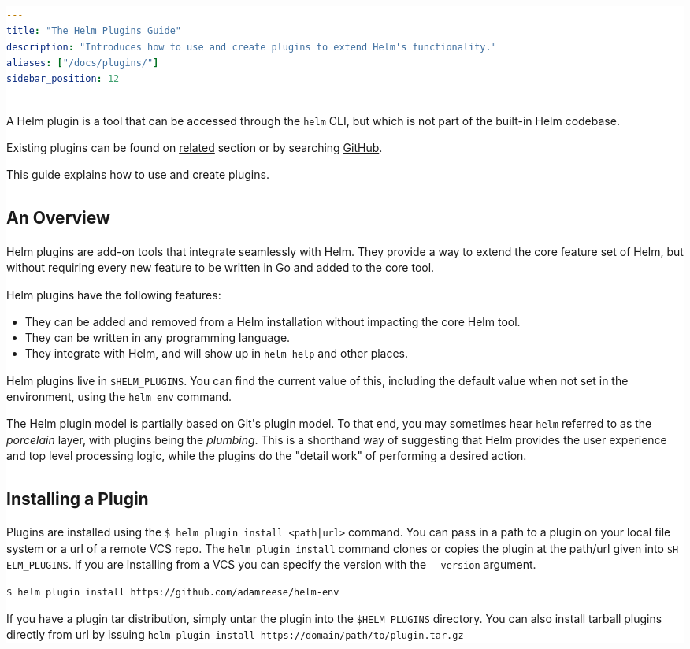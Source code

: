 ```yaml
---
title: "The Helm Plugins Guide"
description: "Introduces how to use and create plugins to extend Helm's functionality."
aliases: ["/docs/plugins/"]
sidebar_position: 12
---
```


A Helm plugin is a tool that can be accessed through the `helm` CLI, but which
is not part of the built-in Helm codebase.

Existing plugins can be found on [related](../community/related.md#helm-plugins) section or by searching
[GitHub](https://github.com/search?q=topic%3Ahelm-plugin&type=Repositories).

This guide explains how to use and create plugins.

## An Overview

Helm plugins are add-on tools that integrate seamlessly with Helm. They provide
a way to extend the core feature set of Helm, but without requiring every new
feature to be written in Go and added to the core tool.

Helm plugins have the following features:

- They can be added and removed from a Helm installation without impacting the
  core Helm tool.
- They can be written in any programming language.
- They integrate with Helm, and will show up in `helm help` and other places.

Helm plugins live in `$HELM_PLUGINS`. You can find the current value of this,
including the default value when not set in the environment, using the
`helm env` command.

The Helm plugin model is partially based on Git's plugin model. To that end,
you may sometimes hear `helm` referred to as the _porcelain_ layer, with plugins
being the _plumbing_. This is a shorthand way of suggesting that Helm provides
the user experience and top level processing logic, while the plugins do the
"detail work" of performing a desired action.

## Installing a Plugin

Plugins are installed using the `$ helm plugin install <path|url>` command. You
can pass in a path to a plugin on your local file system or a url of a remote
VCS repo. The `helm plugin install` command clones or copies the plugin at the
path/url given into `$HELM_PLUGINS`. If you are installing from a VCS you can specify
the version with the `--version` argument.

```console
$ helm plugin install https://github.com/adamreese/helm-env
```

If you have a plugin tar distribution, simply untar the plugin into the
`$HELM_PLUGINS` directory. You can also install tarball plugins
directly from url by issuing `helm plugin install
https://domain/path/to/plugin.tar.gz`
